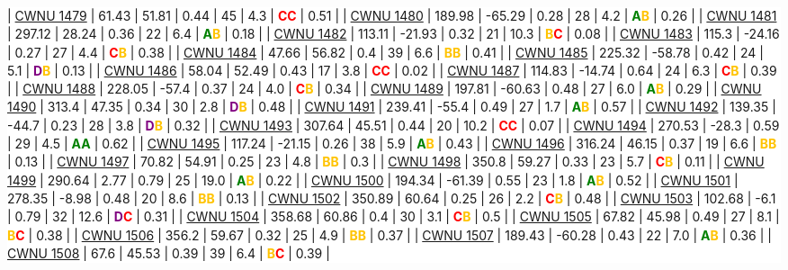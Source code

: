 | [CWNU 1479](/_clusters/cwnu1479/) | 61.43 | 51.81 | 0.44 | 45 | 4.3 | <span style="color: red; font-weight: bold;">C</span><span style="color: red; font-weight: bold;">C</span> | 0.51  |
| [CWNU 1480](/_clusters/cwnu1480/) | 189.98 | -65.29 | 0.28 | 28 | 4.2 | <span style="color: green; font-weight: bold;">A</span><span style="color: #FFC300; font-weight: bold;">B</span> | 0.26  |
| [CWNU 1481](/_clusters/cwnu1481/) | 297.12 | 28.24 | 0.36 | 22 | 6.4 | <span style="color: green; font-weight: bold;">A</span><span style="color: #FFC300; font-weight: bold;">B</span> | 0.18  |
| [CWNU 1482](/_clusters/cwnu1482/) | 113.11 | -21.93 | 0.32 | 21 | 10.3 | <span style="color: #FFC300; font-weight: bold;">B</span><span style="color: red; font-weight: bold;">C</span> | 0.08  |
| [CWNU 1483](/_clusters/cwnu1483/) | 115.3 | -24.16 | 0.27 | 27 | 4.4 | <span style="color: red; font-weight: bold;">C</span><span style="color: #FFC300; font-weight: bold;">B</span> | 0.38  |
| [CWNU 1484](/_clusters/cwnu1484/) | 47.66 | 56.82 | 0.4 | 39 | 6.6 | <span style="color: #FFC300; font-weight: bold;">B</span><span style="color: #FFC300; font-weight: bold;">B</span> | 0.41  |
| [CWNU 1485](/_clusters/cwnu1485/) | 225.32 | -58.78 | 0.42 | 24 | 5.1 | <span style="color: purple; font-weight: bold;">D</span><span style="color: #FFC300; font-weight: bold;">B</span> | 0.13  |
| [CWNU 1486](/_clusters/cwnu1486/) | 58.04 | 52.49 | 0.43 | 17 | 3.8 | <span style="color: red; font-weight: bold;">C</span><span style="color: red; font-weight: bold;">C</span> | 0.02  |
| [CWNU 1487](/_clusters/cwnu1487/) | 114.83 | -14.74 | 0.64 | 24 | 6.3 | <span style="color: red; font-weight: bold;">C</span><span style="color: #FFC300; font-weight: bold;">B</span> | 0.39  |
| [CWNU 1488](/_clusters/cwnu1488/) | 228.05 | -57.4 | 0.37 | 24 | 4.0 | <span style="color: red; font-weight: bold;">C</span><span style="color: #FFC300; font-weight: bold;">B</span> | 0.34  |
| [CWNU 1489](/_clusters/cwnu1489/) | 197.81 | -60.63 | 0.48 | 27 | 6.0 | <span style="color: green; font-weight: bold;">A</span><span style="color: #FFC300; font-weight: bold;">B</span> | 0.29  |
| [CWNU 1490](/_clusters/cwnu1490/) | 313.4 | 47.35 | 0.34 | 30 | 2.8 | <span style="color: purple; font-weight: bold;">D</span><span style="color: #FFC300; font-weight: bold;">B</span> | 0.48  |
| [CWNU 1491](/_clusters/cwnu1491/) | 239.41 | -55.4 | 0.49 | 27 | 1.7 | <span style="color: green; font-weight: bold;">A</span><span style="color: #FFC300; font-weight: bold;">B</span> | 0.57  |
| [CWNU 1492](/_clusters/cwnu1492/) | 139.35 | -44.7 | 0.23 | 28 | 3.8 | <span style="color: purple; font-weight: bold;">D</span><span style="color: #FFC300; font-weight: bold;">B</span> | 0.32  |
| [CWNU 1493](/_clusters/cwnu1493/) | 307.64 | 45.51 | 0.44 | 20 | 10.2 | <span style="color: red; font-weight: bold;">C</span><span style="color: red; font-weight: bold;">C</span> | 0.07  |
| [CWNU 1494](/_clusters/cwnu1494/) | 270.53 | -28.3 | 0.59 | 29 | 4.5 | <span style="color: green; font-weight: bold;">A</span><span style="color: green; font-weight: bold;">A</span> | 0.62  |
| [CWNU 1495](/_clusters/cwnu1495/) | 117.24 | -21.15 | 0.26 | 38 | 5.9 | <span style="color: green; font-weight: bold;">A</span><span style="color: #FFC300; font-weight: bold;">B</span> | 0.43  |
| [CWNU 1496](/_clusters/cwnu1496/) | 316.24 | 46.15 | 0.37 | 19 | 6.6 | <span style="color: #FFC300; font-weight: bold;">B</span><span style="color: #FFC300; font-weight: bold;">B</span> | 0.13  |
| [CWNU 1497](/_clusters/cwnu1497/) | 70.82 | 54.91 | 0.25 | 23 | 4.8 | <span style="color: #FFC300; font-weight: bold;">B</span><span style="color: #FFC300; font-weight: bold;">B</span> | 0.3  |
| [CWNU 1498](/_clusters/cwnu1498/) | 350.8 | 59.27 | 0.33 | 23 | 5.7 | <span style="color: red; font-weight: bold;">C</span><span style="color: #FFC300; font-weight: bold;">B</span> | 0.11  |
| [CWNU 1499](/_clusters/cwnu1499/) | 290.64 | 2.77 | 0.79 | 25 | 19.0 | <span style="color: green; font-weight: bold;">A</span><span style="color: #FFC300; font-weight: bold;">B</span> | 0.22  |
| [CWNU 1500](/_clusters/cwnu1500/) | 194.34 | -61.39 | 0.55 | 23 | 1.8 | <span style="color: green; font-weight: bold;">A</span><span style="color: #FFC300; font-weight: bold;">B</span> | 0.52  |
| [CWNU 1501](/_clusters/cwnu1501/) | 278.35 | -8.98 | 0.48 | 20 | 8.6 | <span style="color: #FFC300; font-weight: bold;">B</span><span style="color: #FFC300; font-weight: bold;">B</span> | 0.13  |
| [CWNU 1502](/_clusters/cwnu1502/) | 350.89 | 60.64 | 0.25 | 26 | 2.2 | <span style="color: red; font-weight: bold;">C</span><span style="color: #FFC300; font-weight: bold;">B</span> | 0.48  |
| [CWNU 1503](/_clusters/cwnu1503/) | 102.68 | -6.1 | 0.79 | 32 | 12.6 | <span style="color: purple; font-weight: bold;">D</span><span style="color: red; font-weight: bold;">C</span> | 0.31  |
| [CWNU 1504](/_clusters/cwnu1504/) | 358.68 | 60.86 | 0.4 | 30 | 3.1 | <span style="color: red; font-weight: bold;">C</span><span style="color: #FFC300; font-weight: bold;">B</span> | 0.5  |
| [CWNU 1505](/_clusters/cwnu1505/) | 67.82 | 45.98 | 0.49 | 27 | 8.1 | <span style="color: #FFC300; font-weight: bold;">B</span><span style="color: red; font-weight: bold;">C</span> | 0.38  |
| [CWNU 1506](/_clusters/cwnu1506/) | 356.2 | 59.67 | 0.32 | 25 | 4.9 | <span style="color: #FFC300; font-weight: bold;">B</span><span style="color: #FFC300; font-weight: bold;">B</span> | 0.37  |
| [CWNU 1507](/_clusters/cwnu1507/) | 189.43 | -60.28 | 0.43 | 22 | 7.0 | <span style="color: green; font-weight: bold;">A</span><span style="color: #FFC300; font-weight: bold;">B</span> | 0.36  |
| [CWNU 1508](/_clusters/cwnu1508/) | 67.6 | 45.53 | 0.39 | 39 | 6.4 | <span style="color: #FFC300; font-weight: bold;">B</span><span style="color: red; font-weight: bold;">C</span> | 0.39  |